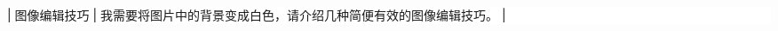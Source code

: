| 图像编辑技巧                        | 我需要将图片中的背景变成白色，请介绍几种简便有效的图像编辑技巧。                                                                                                                                                                                                                                                                                                                                                                                                                                                                                                                                                                                                                                                                                                                                                                                                                                                                                                                                                                                                                                                                                                                                                                                                                                                                                                                                                                                                                                                                                                                                                                                                                                                                                                                                                                                                                                                                                                                                                                                                                                                                                                                                                                                                                                                                                                                                                                                                                                                                                                                                                                                                                                                                                                                                                                                                                                                                                                                                                                                                                                                                                                                                                                                                                                                                                                                                                                                                                                                                                                                                                                                                                                                                                                                                                                                                                                                                                                                                                                     |
